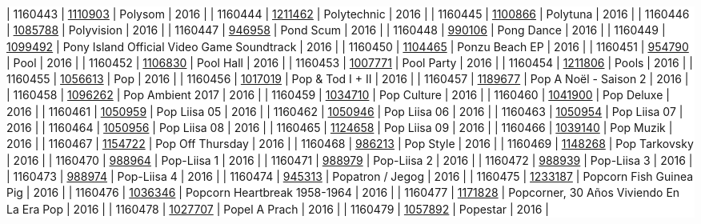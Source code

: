 | 1160443 | [1110903](https://www.discogs.com/master/1110903) | Polysom | 2016 |
| 1160444 | [1211462](https://www.discogs.com/master/1211462) | Polytechnic | 2016 |
| 1160445 | [1100866](https://www.discogs.com/master/1100866) | Polytuna | 2016 |
| 1160446 | [1085788](https://www.discogs.com/master/1085788) | Polyvision | 2016 |
| 1160447 | [946958](https://www.discogs.com/master/946958) | Pond Scum | 2016 |
| 1160448 | [990106](https://www.discogs.com/master/990106) | Pong Dance | 2016 |
| 1160449 | [1099492](https://www.discogs.com/master/1099492) | Pony Island Official Video Game Soundtrack | 2016 |
| 1160450 | [1104465](https://www.discogs.com/master/1104465) | Ponzu Beach EP | 2016 |
| 1160451 | [954790](https://www.discogs.com/master/954790) | Pool | 2016 |
| 1160452 | [1106830](https://www.discogs.com/master/1106830) | Pool Hall | 2016 |
| 1160453 | [1007771](https://www.discogs.com/master/1007771) | Pool Party | 2016 |
| 1160454 | [1211806](https://www.discogs.com/master/1211806) | Pools | 2016 |
| 1160455 | [1056613](https://www.discogs.com/master/1056613) | Pop | 2016 |
| 1160456 | [1017019](https://www.discogs.com/master/1017019) | Pop & Tod I + II | 2016 |
| 1160457 | [1189677](https://www.discogs.com/master/1189677) | Pop A Noël - Saison 2 | 2016 |
| 1160458 | [1096262](https://www.discogs.com/master/1096262) | Pop Ambient 2017 | 2016 |
| 1160459 | [1034710](https://www.discogs.com/master/1034710) | Pop Culture | 2016 |
| 1160460 | [1041900](https://www.discogs.com/master/1041900) | Pop Deluxe | 2016 |
| 1160461 | [1050959](https://www.discogs.com/master/1050959) | Pop Liisa 05 | 2016 |
| 1160462 | [1050946](https://www.discogs.com/master/1050946) | Pop Liisa 06 | 2016 |
| 1160463 | [1050954](https://www.discogs.com/master/1050954) | Pop Liisa 07 | 2016 |
| 1160464 | [1050956](https://www.discogs.com/master/1050956) | Pop Liisa 08 | 2016 |
| 1160465 | [1124658](https://www.discogs.com/master/1124658) | Pop Liisa 09 | 2016 |
| 1160466 | [1039140](https://www.discogs.com/master/1039140) | Pop Muzik | 2016 |
| 1160467 | [1154722](https://www.discogs.com/master/1154722) | Pop Off Thursday | 2016 |
| 1160468 | [986213](https://www.discogs.com/master/986213) | Pop Style | 2016 |
| 1160469 | [1148268](https://www.discogs.com/master/1148268) | Pop Tarkovsky | 2016 |
| 1160470 | [988964](https://www.discogs.com/master/988964) | Pop-Liisa 1 | 2016 |
| 1160471 | [988979](https://www.discogs.com/master/988979) | Pop-Liisa 2 | 2016 |
| 1160472 | [988939](https://www.discogs.com/master/988939) | Pop-Liisa 3 | 2016 |
| 1160473 | [988974](https://www.discogs.com/master/988974) | Pop-Liisa 4 | 2016 |
| 1160474 | [945313](https://www.discogs.com/master/945313) | Popatron / Jegog | 2016 |
| 1160475 | [1233187](https://www.discogs.com/master/1233187) | Popcorn Fish Guinea Pig | 2016 |
| 1160476 | [1036346](https://www.discogs.com/master/1036346) | Popcorn Heartbreak 1958-1964 | 2016 |
| 1160477 | [1171828](https://www.discogs.com/master/1171828) | Popcorner, 30 Años Viviendo En La Era Pop | 2016 |
| 1160478 | [1027707](https://www.discogs.com/master/1027707) | Popel A Prach | 2016 |
| 1160479 | [1057892](https://www.discogs.com/master/1057892) | Popestar | 2016 |